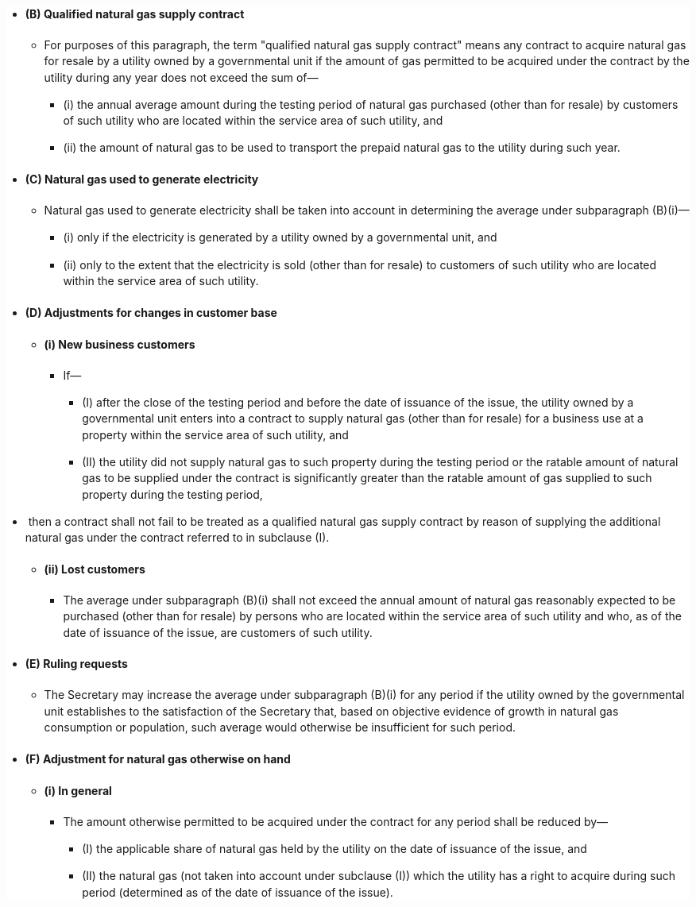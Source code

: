   * #### (B) Qualified natural gas supply contract
    * For purposes of this paragraph, the term "qualified natural gas supply contract" means any contract to acquire natural gas for resale by a utility owned by a governmental unit if the amount of gas permitted to be acquired under the contract by the utility during any year does not exceed the sum of—

      * (i) the annual average amount during the testing period of natural gas purchased (other than for resale) by customers of such utility who are located within the service area of such utility, and

      * (ii) the amount of natural gas to be used to transport the prepaid natural gas to the utility during such year.

  * #### (C) Natural gas used to generate electricity
    * Natural gas used to generate electricity shall be taken into account in determining the average under subparagraph (B)(i)—

      * (i) only if the electricity is generated by a utility owned by a governmental unit, and

      * (ii) only to the extent that the electricity is sold (other than for resale) to customers of such utility who are located within the service area of such utility.

  * #### (D) Adjustments for changes in customer base
    * #### (i) New business customers
      * If—

        * (I) after the close of the testing period and before the date of issuance of the issue, the utility owned by a governmental unit enters into a contract to supply natural gas (other than for resale) for a business use at a property within the service area of such utility, and

        * (II) the utility did not supply natural gas to such property during the testing period or the ratable amount of natural gas to be supplied under the contract is significantly greater than the ratable amount of gas supplied to such property during the testing period,


  * &nbsp;then a contract shall not fail to be treated as a qualified natural gas supply contract by reason of supplying the additional natural gas under the contract referred to in subclause (I).

    * #### (ii) Lost customers
      * The average under subparagraph (B)(i) shall not exceed the annual amount of natural gas reasonably expected to be purchased (other than for resale) by persons who are located within the service area of such utility and who, as of the date of issuance of the issue, are customers of such utility.

  * #### (E) Ruling requests
    * The Secretary may increase the average under subparagraph (B)(i) for any period if the utility owned by the governmental unit establishes to the satisfaction of the Secretary that, based on objective evidence of growth in natural gas consumption or population, such average would otherwise be insufficient for such period.

  * #### (F) Adjustment for natural gas otherwise on hand
    * #### (i) In general
      * The amount otherwise permitted to be acquired under the contract for any period shall be reduced by—

        * (I) the applicable share of natural gas held by the utility on the date of issuance of the issue, and

        * (II) the natural gas (not taken into account under subclause (I)) which the utility has a right to acquire during such period (determined as of the date of issuance of the issue).
